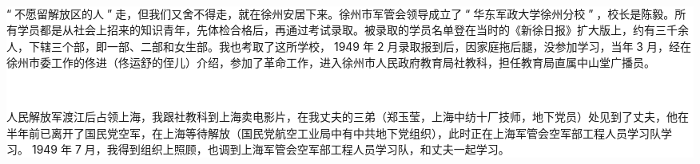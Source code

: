    “
  </span>
  <span class="s1">
   不愿留解放区的人
  </span>
  <span class="s2">
   ”
  </span>
  <span class="s1">
   走，但我们又舍不得走，就在徐州安居下来。徐州市军管会领导成立了
  </span>
  <span class="s2">
   “
  </span>
  <span class="s1">
   华东军政大学徐州分校
  </span>
  <span class="s2">
   ”
  </span>
  <span class="s1">
   ，校长是陈毅。所有学员都是从社会上招来的知识青年，先体检合格后，再通过考试录取。被录取的学员名单登在当时的《新徐日报》扩大版上，约有三千余人，下辖三个部，即一部、二部和女生部。我也考取了这所学校，
  </span>
  <span class="s2">
   1949
  </span>
  <span class="s1">
   年
  </span>
  <span class="s2">
   2
  </span>
  <span class="s1">
   月录取报到后，因家庭拖后腿，没参加学习，当年
  </span>
  <span class="s2">
   3
  </span>
  <span class="s1">
   月，经在徐州市委工作的佟进（佟运舒的侄儿）介绍，参加了革命工作，进入徐州市人民政府教育局社教科，担任教育局直属中山堂广播员。
  </span>
 </p>
 <p class="p1">
  <span class="s1">
  </span>
  <br/>
 </p>
 <p class="p2">
  <span class="s1">
   人民解放军渡江后占领上海，我跟社教科到上海卖电影片，在我丈夫的三弟（郑玉莹，上海中纺十厂技师，地下党员）处见到了丈夫，他在半年前已离开了国民党空军，在上海等待解放（国民党航空工业局中有中共地下党组织），此时正在上海军管会空军部工程人员学习队学习。
  </span>
  <span class="s2">
   1949
  </span>
  <span class="s1">
   年
  </span>
  <span class="s2">
   7
  </span>
  <span class="s1">
   月，我得到组织上照顾，也调到上海军管会空军部工程人员学习队，和丈夫一起学习。
  </span>